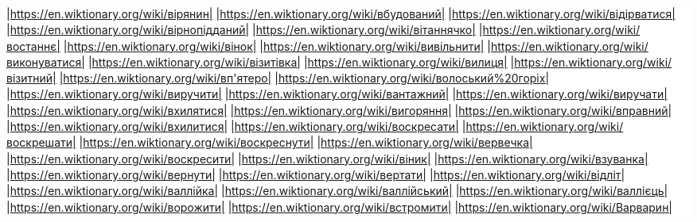 |https://en.wiktionary.org/wiki/вірянин|
|https://en.wiktionary.org/wiki/вбудований|
|https://en.wiktionary.org/wiki/відірватися|
|https://en.wiktionary.org/wiki/вірнопідданий|
|https://en.wiktionary.org/wiki/вітаннячко|
|https://en.wiktionary.org/wiki/востаннє|
|https://en.wiktionary.org/wiki/вінок|
|https://en.wiktionary.org/wiki/вивільнити|
|https://en.wiktionary.org/wiki/виконуватися|
|https://en.wiktionary.org/wiki/візитівка|
|https://en.wiktionary.org/wiki/вилиця|
|https://en.wiktionary.org/wiki/візитний|
|https://en.wiktionary.org/wiki/вп'ятеро|
|https://en.wiktionary.org/wiki/волоський%20горіх|
|https://en.wiktionary.org/wiki/виручити|
|https://en.wiktionary.org/wiki/вантажний|
|https://en.wiktionary.org/wiki/виручати|
|https://en.wiktionary.org/wiki/вхилятися|
|https://en.wiktionary.org/wiki/вигоряння|
|https://en.wiktionary.org/wiki/вправний|
|https://en.wiktionary.org/wiki/вхилитися|
|https://en.wiktionary.org/wiki/воскресати|
|https://en.wiktionary.org/wiki/воскрешати|
|https://en.wiktionary.org/wiki/воскреснути|
|https://en.wiktionary.org/wiki/вервечка|
|https://en.wiktionary.org/wiki/воскресити|
|https://en.wiktionary.org/wiki/віник|
|https://en.wiktionary.org/wiki/взуванка|
|https://en.wiktionary.org/wiki/вернути|
|https://en.wiktionary.org/wiki/вертати|
|https://en.wiktionary.org/wiki/відліт|
|https://en.wiktionary.org/wiki/валлійка|
|https://en.wiktionary.org/wiki/валлійський|
|https://en.wiktionary.org/wiki/валлієць|
|https://en.wiktionary.org/wiki/ворожити|
|https://en.wiktionary.org/wiki/встромити|
|https://en.wiktionary.org/wiki/Варварин|